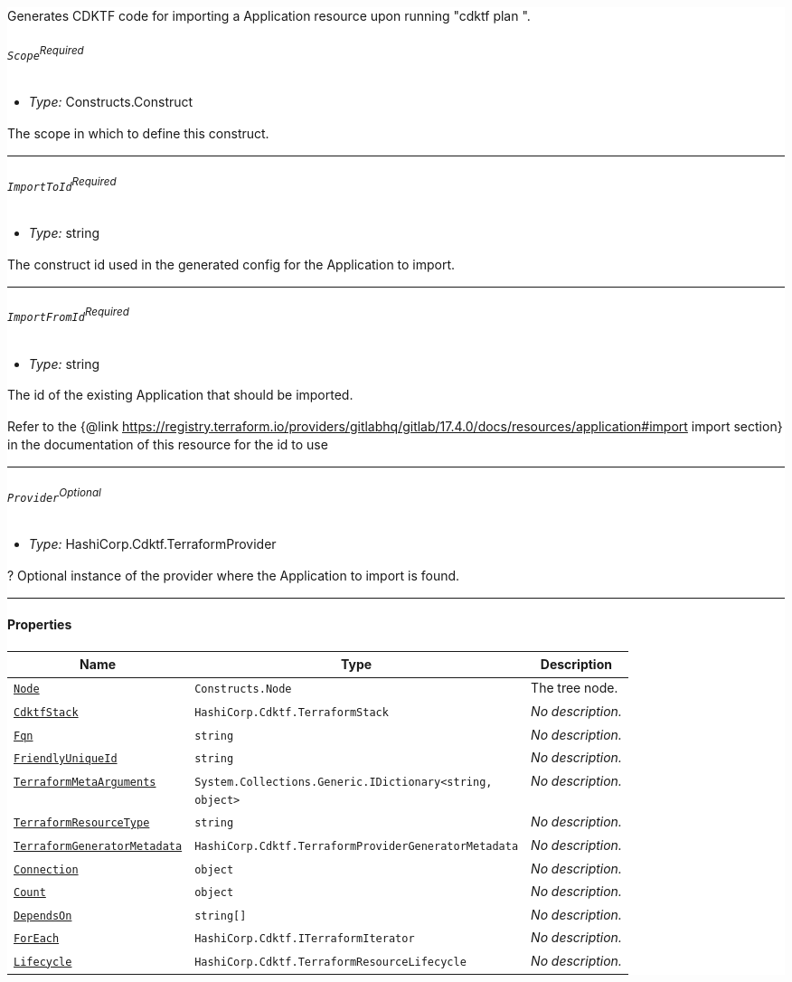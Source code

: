 Generates CDKTF code for importing a Application resource upon running "cdktf plan <stack-name>".

###### `Scope`<sup>Required</sup> <a name="Scope" id="@cdktf/provider-gitlab.application.Application.generateConfigForImport.parameter.scope"></a>

- *Type:* Constructs.Construct

The scope in which to define this construct.

---

###### `ImportToId`<sup>Required</sup> <a name="ImportToId" id="@cdktf/provider-gitlab.application.Application.generateConfigForImport.parameter.importToId"></a>

- *Type:* string

The construct id used in the generated config for the Application to import.

---

###### `ImportFromId`<sup>Required</sup> <a name="ImportFromId" id="@cdktf/provider-gitlab.application.Application.generateConfigForImport.parameter.importFromId"></a>

- *Type:* string

The id of the existing Application that should be imported.

Refer to the {@link https://registry.terraform.io/providers/gitlabhq/gitlab/17.4.0/docs/resources/application#import import section} in the documentation of this resource for the id to use

---

###### `Provider`<sup>Optional</sup> <a name="Provider" id="@cdktf/provider-gitlab.application.Application.generateConfigForImport.parameter.provider"></a>

- *Type:* HashiCorp.Cdktf.TerraformProvider

? Optional instance of the provider where the Application to import is found.

---

#### Properties <a name="Properties" id="Properties"></a>

| **Name** | **Type** | **Description** |
| --- | --- | --- |
| <code><a href="#@cdktf/provider-gitlab.application.Application.property.node">Node</a></code> | <code>Constructs.Node</code> | The tree node. |
| <code><a href="#@cdktf/provider-gitlab.application.Application.property.cdktfStack">CdktfStack</a></code> | <code>HashiCorp.Cdktf.TerraformStack</code> | *No description.* |
| <code><a href="#@cdktf/provider-gitlab.application.Application.property.fqn">Fqn</a></code> | <code>string</code> | *No description.* |
| <code><a href="#@cdktf/provider-gitlab.application.Application.property.friendlyUniqueId">FriendlyUniqueId</a></code> | <code>string</code> | *No description.* |
| <code><a href="#@cdktf/provider-gitlab.application.Application.property.terraformMetaArguments">TerraformMetaArguments</a></code> | <code>System.Collections.Generic.IDictionary<string, object></code> | *No description.* |
| <code><a href="#@cdktf/provider-gitlab.application.Application.property.terraformResourceType">TerraformResourceType</a></code> | <code>string</code> | *No description.* |
| <code><a href="#@cdktf/provider-gitlab.application.Application.property.terraformGeneratorMetadata">TerraformGeneratorMetadata</a></code> | <code>HashiCorp.Cdktf.TerraformProviderGeneratorMetadata</code> | *No description.* |
| <code><a href="#@cdktf/provider-gitlab.application.Application.property.connection">Connection</a></code> | <code>object</code> | *No description.* |
| <code><a href="#@cdktf/provider-gitlab.application.Application.property.count">Count</a></code> | <code>object</code> | *No description.* |
| <code><a href="#@cdktf/provider-gitlab.application.Application.property.dependsOn">DependsOn</a></code> | <code>string[]</code> | *No description.* |
| <code><a href="#@cdktf/provider-gitlab.application.Application.property.forEach">ForEach</a></code> | <code>HashiCorp.Cdktf.ITerraformIterator</code> | *No description.* |
| <code><a href="#@cdktf/provider-gitlab.application.Application.property.lifecycle">Lifecycle</a></code> | <code>HashiCorp.Cdktf.TerraformResourceLifecycle</code> | *No description.* |